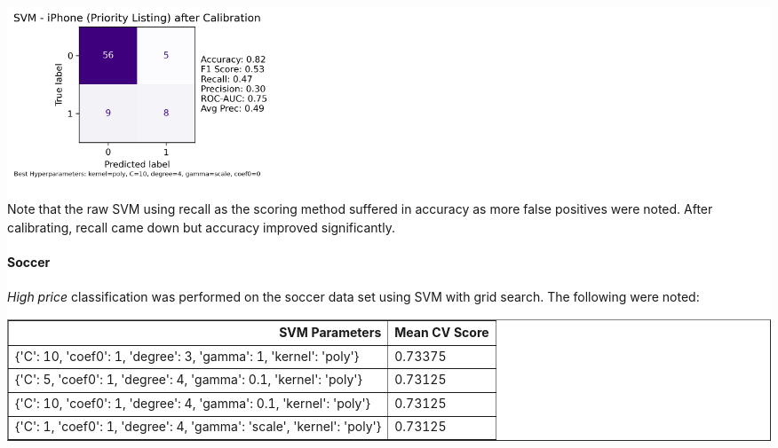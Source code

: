   <img src="images/4/cm_svm_iphone4.png" alt="Image 2" width="300">
</div>

Note that the raw SVM using recall as the scoring method suffered in accuracy as more false positives were noted. After calibrating, recall came down but accuracy improved significantly.

#### Soccer

<em>High price</em> classification was performed on the soccer data set using SVM with grid search.  The following were noted:

<table border="1" class="dataframe">
  <thead>
    <tr style="text-align: right;">
      <th>SVM Parameters</th>
      <th>Mean CV Score</th>
    </tr>
  </thead>
  <tbody>
    <tr>
      <td>{'C': 10, 'coef0': 1, 'degree': 3, 'gamma': 1, 'kernel': 'poly'}</td>
      <td>0.73375</td>
    </tr>
    <tr>
      <td>{'C': 5, 'coef0': 1, 'degree': 4, 'gamma': 0.1, 'kernel': 'poly'}</td>
      <td>0.73125</td>
    </tr>
    <tr>
      <td>{'C': 10, 'coef0': 1, 'degree': 4, 'gamma': 0.1, 'kernel': 'poly'}</td>
      <td>0.73125</td>
    </tr>
    <tr>
      <td>{'C': 1, 'coef0': 1, 'degree': 4, 'gamma': 'scale', 'kernel': 'poly'}</td>
      <td>0.73125</td>
    </tr>
    <tr>